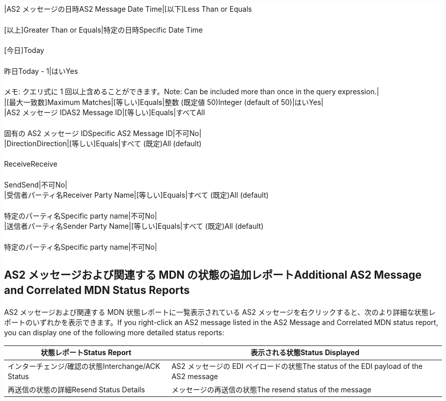 |<span data-ttu-id="ea68b-144">AS2 メッセージの日時</span><span class="sxs-lookup"><span data-stu-id="ea68b-144">AS2 Message Date Time</span></span>|<span data-ttu-id="ea68b-145">[以下]</span><span class="sxs-lookup"><span data-stu-id="ea68b-145">Less Than or Equals</span></span><br /><br /> <span data-ttu-id="ea68b-146">[以上]</span><span class="sxs-lookup"><span data-stu-id="ea68b-146">Greater Than or Equals</span></span>|<span data-ttu-id="ea68b-147">特定の日時</span><span class="sxs-lookup"><span data-stu-id="ea68b-147">Specific Date Time</span></span><br /><br /> <span data-ttu-id="ea68b-148">[今日]</span><span class="sxs-lookup"><span data-stu-id="ea68b-148">Today</span></span><br /><br /> <span data-ttu-id="ea68b-149">昨日</span><span class="sxs-lookup"><span data-stu-id="ea68b-149">Today - 1</span></span>|<span data-ttu-id="ea68b-150">はい</span><span class="sxs-lookup"><span data-stu-id="ea68b-150">Yes</span></span><br /><br /> <span data-ttu-id="ea68b-151">メモ: クエリ式に 1 回以上含めることができます。</span><span class="sxs-lookup"><span data-stu-id="ea68b-151">Note: Can be included more than once in the query expression.</span></span>|  
|<span data-ttu-id="ea68b-152">[最大一致数]</span><span class="sxs-lookup"><span data-stu-id="ea68b-152">Maximum Matches</span></span>|<span data-ttu-id="ea68b-153">[等しい]</span><span class="sxs-lookup"><span data-stu-id="ea68b-153">Equals</span></span>|<span data-ttu-id="ea68b-154">整数 (既定値 50)</span><span class="sxs-lookup"><span data-stu-id="ea68b-154">Integer (default of 50)</span></span>|<span data-ttu-id="ea68b-155">はい</span><span class="sxs-lookup"><span data-stu-id="ea68b-155">Yes</span></span>|  
|<span data-ttu-id="ea68b-156">AS2 メッセージ ID</span><span class="sxs-lookup"><span data-stu-id="ea68b-156">AS2 Message ID</span></span>|<span data-ttu-id="ea68b-157">[等しい]</span><span class="sxs-lookup"><span data-stu-id="ea68b-157">Equals</span></span>|<span data-ttu-id="ea68b-158">すべて</span><span class="sxs-lookup"><span data-stu-id="ea68b-158">All</span></span><br /><br /> <span data-ttu-id="ea68b-159">固有の AS2 メッセージ ID</span><span class="sxs-lookup"><span data-stu-id="ea68b-159">Specific AS2 Message ID</span></span>|<span data-ttu-id="ea68b-160">不可</span><span class="sxs-lookup"><span data-stu-id="ea68b-160">No</span></span>|  
|<span data-ttu-id="ea68b-161">Direction</span><span class="sxs-lookup"><span data-stu-id="ea68b-161">Direction</span></span>|<span data-ttu-id="ea68b-162">[等しい]</span><span class="sxs-lookup"><span data-stu-id="ea68b-162">Equals</span></span>|<span data-ttu-id="ea68b-163">すべて (既定)</span><span class="sxs-lookup"><span data-stu-id="ea68b-163">All (default)</span></span><br /><br /> <span data-ttu-id="ea68b-164">Receive</span><span class="sxs-lookup"><span data-stu-id="ea68b-164">Receive</span></span><br /><br /> <span data-ttu-id="ea68b-165">Send</span><span class="sxs-lookup"><span data-stu-id="ea68b-165">Send</span></span>|<span data-ttu-id="ea68b-166">不可</span><span class="sxs-lookup"><span data-stu-id="ea68b-166">No</span></span>|  
|<span data-ttu-id="ea68b-167">受信者パーティ名</span><span class="sxs-lookup"><span data-stu-id="ea68b-167">Receiver Party Name</span></span>|<span data-ttu-id="ea68b-168">[等しい]</span><span class="sxs-lookup"><span data-stu-id="ea68b-168">Equals</span></span>|<span data-ttu-id="ea68b-169">すべて (既定)</span><span class="sxs-lookup"><span data-stu-id="ea68b-169">All (default)</span></span><br /><br /> <span data-ttu-id="ea68b-170">特定のパーティ名</span><span class="sxs-lookup"><span data-stu-id="ea68b-170">Specific party name</span></span>|<span data-ttu-id="ea68b-171">不可</span><span class="sxs-lookup"><span data-stu-id="ea68b-171">No</span></span>|  
|<span data-ttu-id="ea68b-172">送信者パーティ名</span><span class="sxs-lookup"><span data-stu-id="ea68b-172">Sender Party Name</span></span>|<span data-ttu-id="ea68b-173">[等しい]</span><span class="sxs-lookup"><span data-stu-id="ea68b-173">Equals</span></span>|<span data-ttu-id="ea68b-174">すべて (既定)</span><span class="sxs-lookup"><span data-stu-id="ea68b-174">All (default)</span></span><br /><br /> <span data-ttu-id="ea68b-175">特定のパーティ名</span><span class="sxs-lookup"><span data-stu-id="ea68b-175">Specific party name</span></span>|<span data-ttu-id="ea68b-176">不可</span><span class="sxs-lookup"><span data-stu-id="ea68b-176">No</span></span>|  
  
## <a name="additional-as2-message-and-correlated-mdn-status-reports"></a><span data-ttu-id="ea68b-177">AS2 メッセージおよび関連する MDN の状態の追加レポート</span><span class="sxs-lookup"><span data-stu-id="ea68b-177">Additional AS2 Message and Correlated MDN Status Reports</span></span>  
 <span data-ttu-id="ea68b-178">AS2 メッセージおよび関連する MDN 状態レポートに一覧表示されている AS2 メッセージを右クリックすると、次のより詳細な状態レポートのいずれかを表示できます。</span><span class="sxs-lookup"><span data-stu-id="ea68b-178">If you right-click an AS2 message listed in the AS2 Message and Correlated MDN status report, you can display one of the following more detailed status reports:</span></span>  
  
|<span data-ttu-id="ea68b-179">状態レポート</span><span class="sxs-lookup"><span data-stu-id="ea68b-179">Status Report</span></span>|<span data-ttu-id="ea68b-180">表示される状態</span><span class="sxs-lookup"><span data-stu-id="ea68b-180">Status Displayed</span></span>|  
|-------------------|----------------------|  
|<span data-ttu-id="ea68b-181">インターチェンジ/確認の状態</span><span class="sxs-lookup"><span data-stu-id="ea68b-181">Interchange/ACK Status</span></span>|<span data-ttu-id="ea68b-182">AS2 メッセージの EDI ペイロードの状態</span><span class="sxs-lookup"><span data-stu-id="ea68b-182">The status of the EDI payload of the AS2 message</span></span>|  
|<span data-ttu-id="ea68b-183">再送信の状態の詳細</span><span class="sxs-lookup"><span data-stu-id="ea68b-183">Resend Status Details</span></span>|<span data-ttu-id="ea68b-184">メッセージの再送信の状態</span><span class="sxs-lookup"><span data-stu-id="ea68b-184">The resend status of the message</span></span>|  
